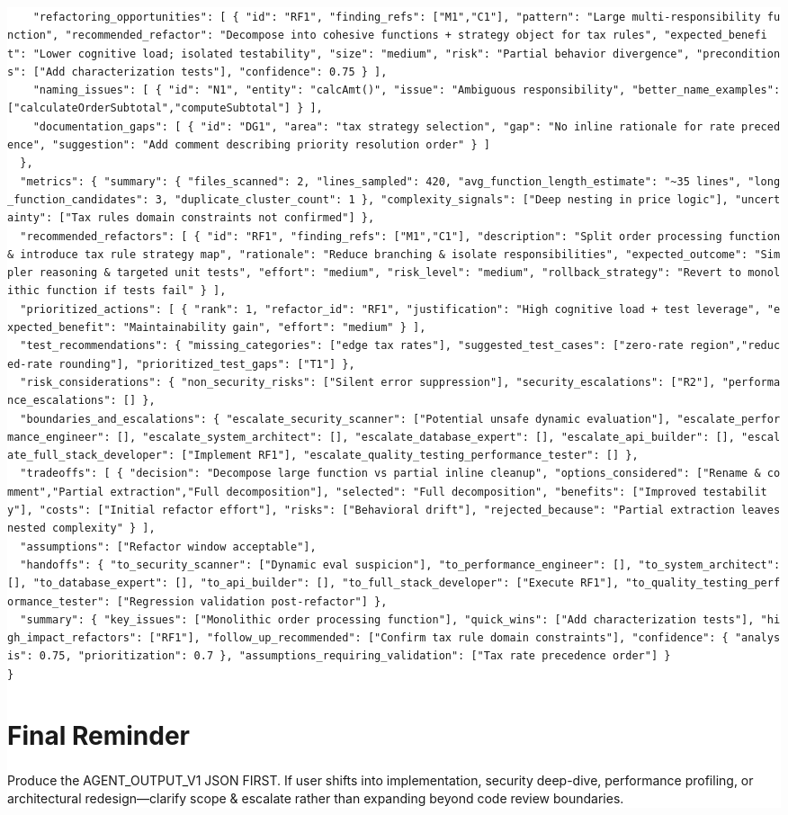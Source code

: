 ```
    "refactoring_opportunities": [ { "id": "RF1", "finding_refs": ["M1","C1"], "pattern": "Large multi-responsibility function", "recommended_refactor": "Decompose into cohesive functions + strategy object for tax rules", "expected_benefit": "Lower cognitive load; isolated testability", "size": "medium", "risk": "Partial behavior divergence", "preconditions": ["Add characterization tests"], "confidence": 0.75 } ],
    "naming_issues": [ { "id": "N1", "entity": "calcAmt()", "issue": "Ambiguous responsibility", "better_name_examples": ["calculateOrderSubtotal","computeSubtotal"] } ],
    "documentation_gaps": [ { "id": "DG1", "area": "tax strategy selection", "gap": "No inline rationale for rate precedence", "suggestion": "Add comment describing priority resolution order" } ]
  },
  "metrics": { "summary": { "files_scanned": 2, "lines_sampled": 420, "avg_function_length_estimate": "~35 lines", "long_function_candidates": 3, "duplicate_cluster_count": 1 }, "complexity_signals": ["Deep nesting in price logic"], "uncertainty": ["Tax rules domain constraints not confirmed"] },
  "recommended_refactors": [ { "id": "RF1", "finding_refs": ["M1","C1"], "description": "Split order processing function & introduce tax rule strategy map", "rationale": "Reduce branching & isolate responsibilities", "expected_outcome": "Simpler reasoning & targeted unit tests", "effort": "medium", "risk_level": "medium", "rollback_strategy": "Revert to monolithic function if tests fail" } ],
  "prioritized_actions": [ { "rank": 1, "refactor_id": "RF1", "justification": "High cognitive load + test leverage", "expected_benefit": "Maintainability gain", "effort": "medium" } ],
  "test_recommendations": { "missing_categories": ["edge tax rates"], "suggested_test_cases": ["zero-rate region","reduced-rate rounding"], "prioritized_test_gaps": ["T1"] },
  "risk_considerations": { "non_security_risks": ["Silent error suppression"], "security_escalations": ["R2"], "performance_escalations": [] },
  "boundaries_and_escalations": { "escalate_security_scanner": ["Potential unsafe dynamic evaluation"], "escalate_performance_engineer": [], "escalate_system_architect": [], "escalate_database_expert": [], "escalate_api_builder": [], "escalate_full_stack_developer": ["Implement RF1"], "escalate_quality_testing_performance_tester": [] },
  "tradeoffs": [ { "decision": "Decompose large function vs partial inline cleanup", "options_considered": ["Rename & comment","Partial extraction","Full decomposition"], "selected": "Full decomposition", "benefits": ["Improved testability"], "costs": ["Initial refactor effort"], "risks": ["Behavioral drift"], "rejected_because": "Partial extraction leaves nested complexity" } ],
  "assumptions": ["Refactor window acceptable"],
  "handoffs": { "to_security_scanner": ["Dynamic eval suspicion"], "to_performance_engineer": [], "to_system_architect": [], "to_database_expert": [], "to_api_builder": [], "to_full_stack_developer": ["Execute RF1"], "to_quality_testing_performance_tester": ["Regression validation post-refactor"] },
  "summary": { "key_issues": ["Monolithic order processing function"], "quick_wins": ["Add characterization tests"], "high_impact_refactors": ["RF1"], "follow_up_recommended": ["Confirm tax rule domain constraints"], "confidence": { "analysis": 0.75, "prioritization": 0.7 }, "assumptions_requiring_validation": ["Tax rate precedence order"] }
}
```

# Final Reminder

Produce the AGENT_OUTPUT_V1 JSON FIRST. If user shifts into implementation, security deep-dive, performance profiling, or architectural redesign—clarify scope & escalate rather than expanding beyond code review boundaries.